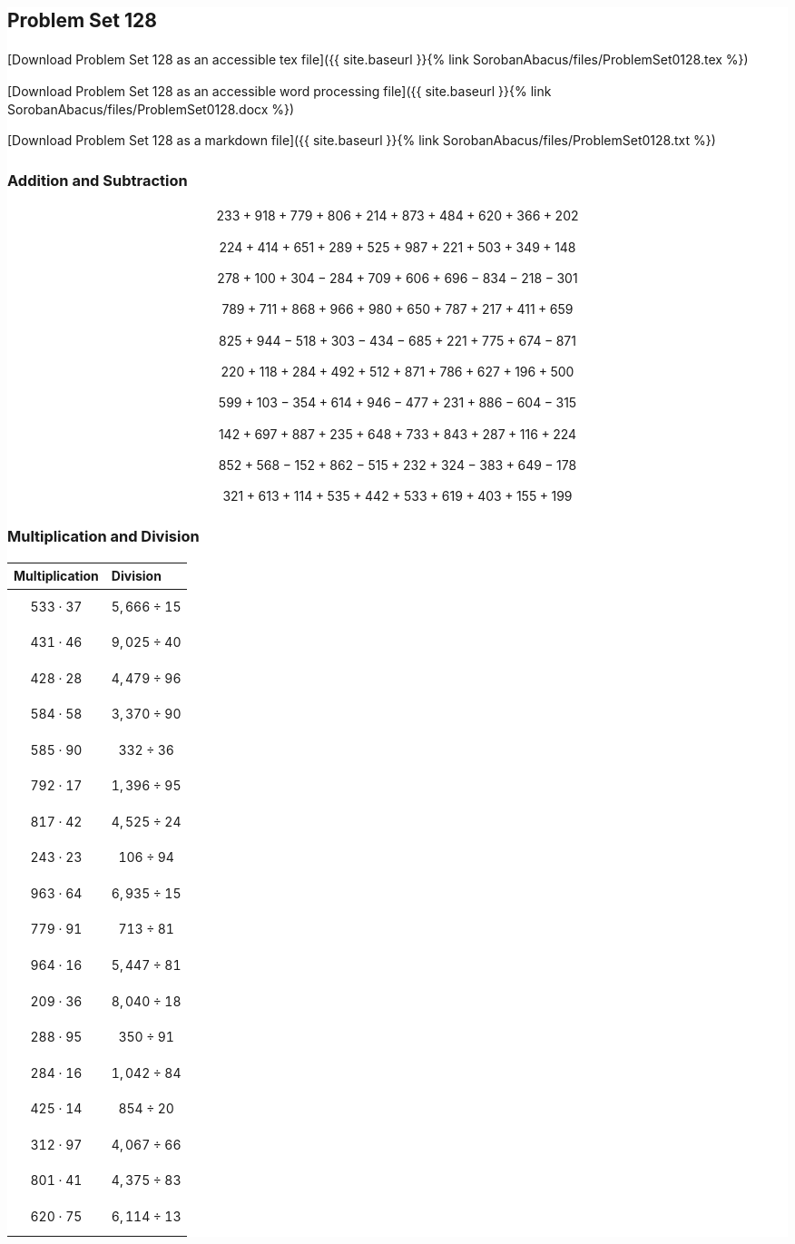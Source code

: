 
## Problem Set 128
[Download Problem Set 128 as an accessible tex file]({{ site.baseurl }}{% link SorobanAbacus/files/ProblemSet0128.tex %})

[Download Problem Set 128 as an accessible word processing file]({{ site.baseurl }}{% link SorobanAbacus/files/ProblemSet0128.docx %})

[Download Problem Set 128 as a markdown file]({{ site.baseurl }}{% link SorobanAbacus/files/ProblemSet0128.txt %})


### Addition and Subtraction

$$233+918+779+806+214+873+484+620+366+202$$

$$224+414+651+289+525+987+221+503+349+148$$

$$278+100+304-284+709+606+696-834-218-301$$

$$789+711+868+966+980+650+787+217+411+659$$

$$825+944-518+303-434-685+221+775+674-871$$

$$220+118+284+492+512+871+786+627+196+500$$

$$599+103-354+614+946-477+231+886-604-315$$

$$142+697+887+235+648+733+843+287+116+224$$

$$852+568-152+862-515+232+324-383+649-178$$

$$321+613+114+535+442+533+619+403+155+199$$

### Multiplication and Division

| Multiplication | Division |
|:---- |:---- |
|$$533 \cdot  37$$ |$$5,666÷15$$ |
|$$431 \cdot  46$$ |$$9,025÷40$$ |
|$$428 \cdot  28$$ |$$4,479÷96$$ |
|$$584 \cdot  58$$ |$$3,370÷90$$ |
|$$585 \cdot  90$$ |$$332÷36$$ |
|$$792 \cdot  17$$ |$$1,396÷95$$ |
|$$817 \cdot  42$$ |$$4,525÷24$$ |
|$$243 \cdot  23$$ |$$106÷94$$ |
|$$963 \cdot  64$$ |$$6,935÷15$$ |
|$$779 \cdot  91$$ |$$713÷81$$ |
|$$964 \cdot  16$$ |$$5,447÷81$$ |
|$$209 \cdot  36$$ |$$8,040÷18$$ |
|$$288 \cdot  95$$ |$$350÷91$$ |
|$$284 \cdot  16$$ |$$1,042÷84$$ |
|$$425 \cdot  14$$ |$$854÷20$$ |
|$$312 \cdot  97$$ |$$4,067÷66$$ |
|$$801 \cdot  41$$ |$$4,375÷83$$ |
|$$620 \cdot  75$$ |$$6,114÷13$$ |